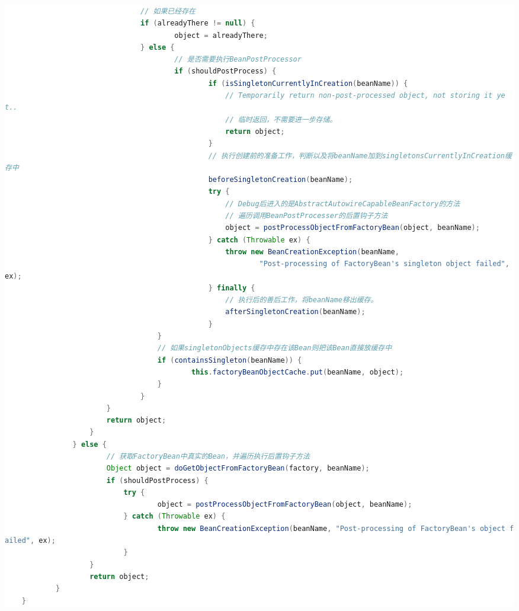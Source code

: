 ```java
                            	// 如果已经存在
                                if (alreadyThere != null) {
                                    	object = alreadyThere;
                                } else {
                                    	// 是否需要执行BeanPostProcessor
                                        if (shouldPostProcess) {
                                                if (isSingletonCurrentlyInCreation(beanName)) {
                                                    // Temporarily return non-post-processed object, not storing it yet..	
                                                    // 临时返回，不需要进一步存储。
                                                    return object;
                                                }
                                            	// 执行创建前的准备工作，判断以及将beanName加到singletonsCurrentlyInCreation缓存中
                                                beforeSingletonCreation(beanName);
                                                try {
                                                    // Debug后进入的是AbstractAutowireCapableBeanFactory的方法
                                                    // 遍历调用BeanPostProcesser的后置钩子方法
                                                    object = postProcessObjectFromFactoryBean(object, beanName);
                                                } catch (Throwable ex) {
                                                    throw new BeanCreationException(beanName,
                                                            "Post-processing of FactoryBean's singleton object failed", ex);
                                                } finally {
                                                    // 执行后的善后工作，将beanName移出缓存。
                                                    afterSingletonCreation(beanName);
                                                }
                                    }
                                    // 如果singletonObjects缓存中存在该Bean则把该Bean直接放缓存中
                                    if (containsSingleton(beanName)) {
                                        	this.factoryBeanObjectCache.put(beanName, object);
                                    } 
                                }
                        }
                        return object;
                    }
                } else {
            			// 获取FactoryBean中真实的Bean，并遍历执行后置钩子方法
                        Object object = doGetObjectFromFactoryBean(factory, beanName);
                        if (shouldPostProcess) {
                            try {
                                	object = postProcessObjectFromFactoryBean(object, beanName);
                            } catch (Throwable ex) {
                                	throw new BeanCreationException(beanName, "Post-processing of FactoryBean's object failed", ex);
                            }
                    }
                    return object;
            } 
	}
```
